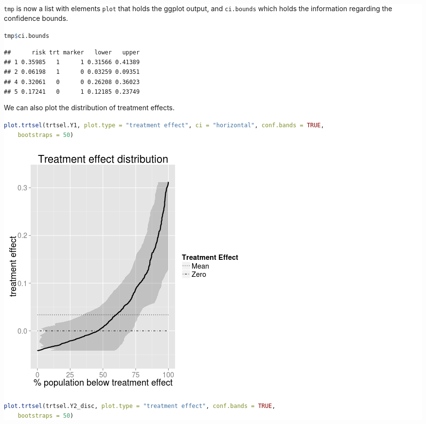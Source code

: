 
`tmp` is now a list with elements `plot` that holds the ggplot output, and `ci.bounds` which holds the information regarding the confidence bounds. 


```r
tmp$ci.bounds
```

```
##      risk trt marker   lower   upper
## 1 0.35985   1      1 0.31566 0.41389
## 2 0.06198   1      0 0.03259 0.09351
## 4 0.32061   0      0 0.26208 0.36023
## 5 0.17241   0      1 0.12185 0.23749
```


We can also plot the distribution of treatment effects. 


```r
plot.trtsel(trtsel.Y1, plot.type = "treatment effect", ci = "horizontal", conf.bands = TRUE, 
    bootstraps = 50)
```

![plot of chunk unnamed-chunk-14](figure/unnamed-chunk-14.png) 




```r
plot.trtsel(trtsel.Y2_disc, plot.type = "treatment effect", conf.bands = TRUE, 
    bootstraps = 50)
```
